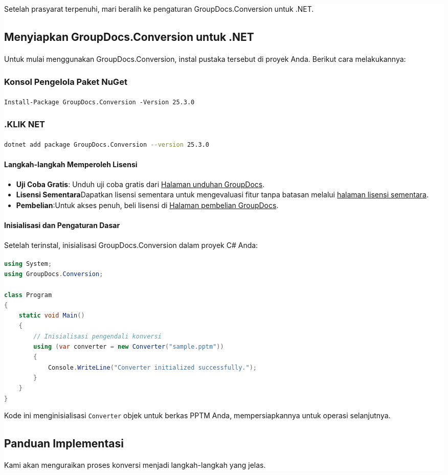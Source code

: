 Setelah prasyarat terpenuhi, mari beralih ke pengaturan GroupDocs.Conversion untuk .NET.

## Menyiapkan GroupDocs.Conversion untuk .NET

Untuk mulai menggunakan GroupDocs.Conversion, instal pustaka tersebut di proyek Anda. Berikut cara melakukannya:

### Konsol Pengelola Paket NuGet
```plaintext
Install-Package GroupDocs.Conversion -Version 25.3.0
```

### .KLIK NET
```bash
dotnet add package GroupDocs.Conversion --version 25.3.0
```

#### Langkah-langkah Memperoleh Lisensi
- **Uji Coba Gratis**: Unduh uji coba gratis dari [Halaman unduhan GroupDocs](https://releases.groupdocs.com/conversion/net/).
- **Lisensi Sementara**Dapatkan lisensi sementara untuk mengevaluasi fitur tanpa batasan melalui [halaman lisensi sementara](https://purchase.groupdocs.com/temporary-license/).
- **Pembelian**:Untuk akses penuh, beli lisensi di [Halaman pembelian GroupDocs](https://purchase.groupdocs.com/buy).

#### Inisialisasi dan Pengaturan Dasar

Setelah terinstal, inisialisasi GroupDocs.Conversion dalam proyek C# Anda:

```csharp
using System;
using GroupDocs.Conversion;

class Program
{
    static void Main()
    {
        // Inisialisasi pengendali konversi
        using (var converter = new Converter("sample.pptm"))
        {
            Console.WriteLine("Converter initialized successfully.");
        }
    }
}
```

Kode ini menginisialisasi `Converter` objek untuk berkas PPTM Anda, mempersiapkannya untuk operasi selanjutnya.

## Panduan Implementasi

Kami akan menguraikan proses konversi menjadi langkah-langkah yang jelas.
